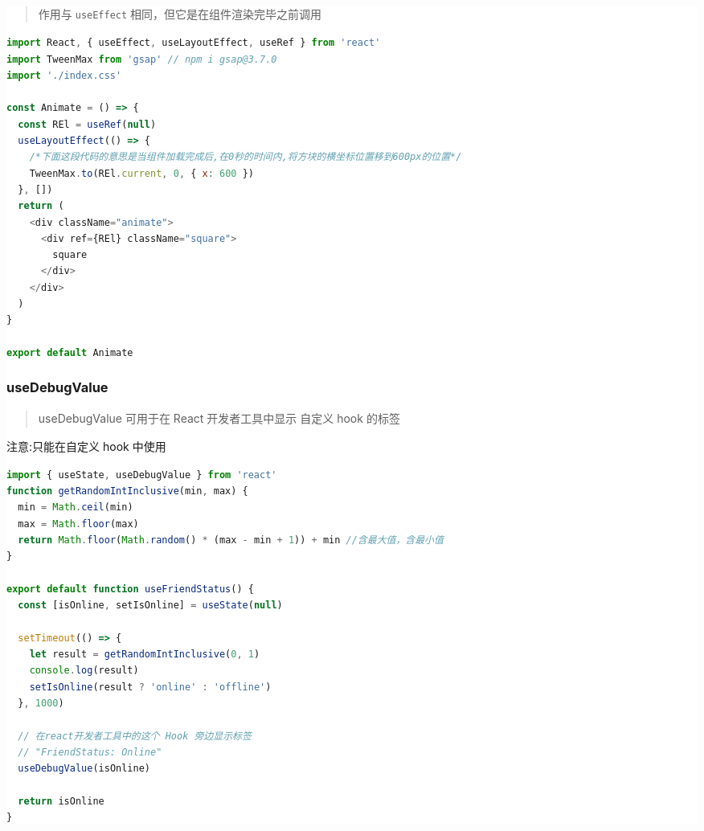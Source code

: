 > 作用与 `useEffect` 相同，但它是在组件渲染完毕之前调用

```JavaScript
import React, { useEffect, useLayoutEffect, useRef } from 'react'
import TweenMax from 'gsap' // npm i gsap@3.7.0
import './index.css'

const Animate = () => {
  const REl = useRef(null)
  useLayoutEffect(() => {
    /*下面这段代码的意思是当组件加载完成后,在0秒的时间内,将方块的横坐标位置移到600px的位置*/
    TweenMax.to(REl.current, 0, { x: 600 })
  }, [])
  return (
    <div className="animate">
      <div ref={REl} className="square">
        square
      </div>
    </div>
  )
}

export default Animate
```

### useDebugValue

> useDebugValue 可用于在 React 开发者工具中显示 自定义 hook 的标签

注意:只能在自定义 hook 中使用

```JavaScript
import { useState, useDebugValue } from 'react'
function getRandomIntInclusive(min, max) {
  min = Math.ceil(min)
  max = Math.floor(max)
  return Math.floor(Math.random() * (max - min + 1)) + min //含最大值，含最小值
}

export default function useFriendStatus() {
  const [isOnline, setIsOnline] = useState(null)

  setTimeout(() => {
    let result = getRandomIntInclusive(0, 1)
    console.log(result)
    setIsOnline(result ? 'online' : 'offline')
  }, 1000)

  // 在react开发者工具中的这个 Hook 旁边显示标签
  // "FriendStatus: Online"
  useDebugValue(isOnline)

  return isOnline
}
```
